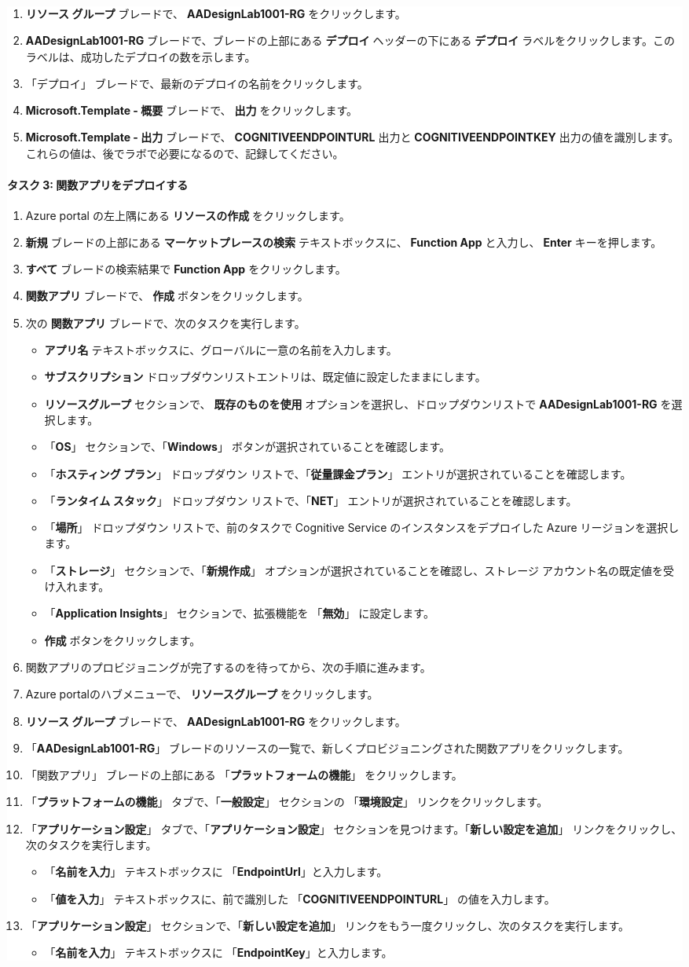 1.  **リソース グループ** ブレードで、 **AADesignLab1001-RG** をクリックします。

1.  **AADesignLab1001-RG** ブレードで、ブレードの上部にある  **デプロイ**  ヘッダーの下にある  **デプロイ**  ラベルをクリックします。このラベルは、成功したデプロイの数を示します。

1. 「デプロイ」 ブレードで、最新のデプロイの名前をクリックします。

1.  **Microsoft.Template - 概要**  ブレードで、 **出力** をクリックします。 

1.  **Microsoft.Template - 出力** ブレードで、 **COGNITIVEENDPOINTURL** 出力と **COGNITIVEENDPOINTKEY** 出力の値を識別します。これらの値は、後でラボで必要になるので、記録してください。

#### タスク 3: 関数アプリをデプロイする

1. Azure portal の左上隅にある **リソースの作成** をクリックします。

1.  **新規** ブレードの上部にある **マーケットプレースの検索** テキストボックスに、 **Function App** と入力し、 **Enter** キーを押します。

1.  **すべて** ブレードの検索結果で  **Function App** をクリックします。

1.  **関数アプリ** ブレードで、 **作成** ボタンをクリックします。

1. 次の  **関数アプリ**  ブレードで、次のタスクを実行します。

    -  **アプリ名** テキストボックスに、グローバルに一意の名前を入力します。
    
    -  **サブスクリプション** ドロップダウンリストエントリは、既定値に設定したままにします。

    -  **リソースグループ** セクションで、 **既存のものを使用** オプションを選択し、ドロップダウンリストで  **AADesignLab1001-RG** を選択します。

    - 「**OS**」 セクションで、「**Windows**」 ボタンが選択されていることを確認します。

    - 「**ホスティング プラン**」 ドロップダウン リストで、「**従量課金プラン**」 エントリが選択されていることを確認します。

    - 「**ランタイム スタック**」 ドロップダウン リストで、「**NET**」 エントリが選択されていることを確認します。 

    - 「**場所**」 ドロップダウン リストで、前のタスクで Cognitive Service のインスタンスをデプロイした Azure リージョンを選択します。

    - 「**ストレージ**」 セクションで、「**新規作成**」 オプションが選択されていることを確認し、ストレージ アカウント名の既定値を受け入れます。 

    - 「**Application Insights**」 セクションで、拡張機能を 「**無効**」 に設定します。

    -  **作成**  ボタンをクリックします。

1. 関数アプリのプロビジョニングが完了するのを待ってから、次の手順に進みます。 

1. Azure portalのハブメニューで、 **リソースグループ** をクリックします。

1.  **リソース グループ** ブレードで、 **AADesignLab1001-RG** をクリックします。

1. 「**AADesignLab1001-RG**」 ブレードのリソースの一覧で、新しくプロビジョニングされた関数アプリをクリックします。

1. 「関数アプリ」 ブレードの上部にある 「**プラットフォームの機能**」 をクリックします。

1. 「**プラットフォームの機能**」 タブで、「**一般設定**」 セクションの 「**環境設定**」 リンクをクリックします。

1. 「**アプリケーション設定**」 タブで、「**アプリケーション設定**」 セクションを見つけます。「**新しい設定を追加**」 リンクをクリックし、次のタスクを実行します。

    - 「**名前を入力**」 テキストボックスに 「**EndpointUrl**」と入力します。

    - 「**値を入力**」 テキストボックスに、前で識別した 「**COGNITIVEENDPOINTURL**」 の値を入力します。

1. 「**アプリケーション設定**」 セクションで、「**新しい設定を追加**」 リンクをもう一度クリックし、次のタスクを実行します。

    - 「**名前を入力**」 テキストボックスに 「**EndpointKey**」と入力します。
